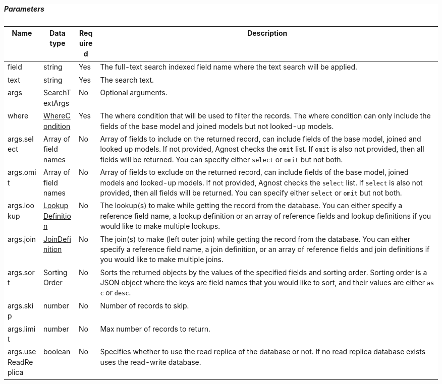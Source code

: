 ##### Parameters

| Name        | Data type            | Required | Description                                                  |
| ----------- | -------------------- | -------- | ------------------------------------------------------------ |
| field        | string         | Yes       | The full-text search indexed field name where the text search will be applied. |
| text        | string         | Yes       | The search text. |
| args        | SearchTextArgs         | No       | Optional arguments. |
| where          | [WhereCondition](/server/database/where)     | Yes      | The where condition that will be used to filter the records. The where condition can only include the fields of the base model and joined models but not looked-up models.                 |
| args.select | Array of field names | No       | Array of fields to include on the returned record, can include fields of the base model, joined and looked up models. If not provided, Agnost checks the `omit` list. If `omit` is also not provided, then all fields will be returned. You can specify either `select` or `omit` but not both. |
| args.omit   | Array of field names | No       | Array of fields to exclude on the returned record, can include fields of the base model, joined models and looked-up models. If not provided, Agnost checks the `select` list. If `select` is also not provided, then all fields will be returned. You can specify either `select` or `omit` but not both. |
| args.lookup      | [LookupDefinition](/server/database/lookup_join#lookup-definition)     | No       | The lookup(s) to make while getting the record from the database. You can either specify a reference field name, a lookup definition or an array of reference fields and lookup definitions if you would like to make multiple lookups. |
| args.join      | [JoinDefinition](/server/database/lookup_join#join-definition)     | No       | The join(s) to make (left outer join) while getting the record from the database. You can either specify a reference field name, a join definition, or an array of reference fields and join definitions if you would like to make multiple joins. |
| args.sort      | SortingOrder     | No       | Sorts the returned objects by the values of the specified fields and sorting order. Sorting order is a JSON object where the keys are field names that you would like to sort, and their values are either `asc` or `desc`. |
| args.skip      | number     | No       | Number of records to skip. |
| args.limit      | number     | No       | Max number of records to return. |
| args.useReadReplica      | boolean     | No       | Specifies whether to use the read replica of the database or not. If no read replica database exists uses the read-write database. |